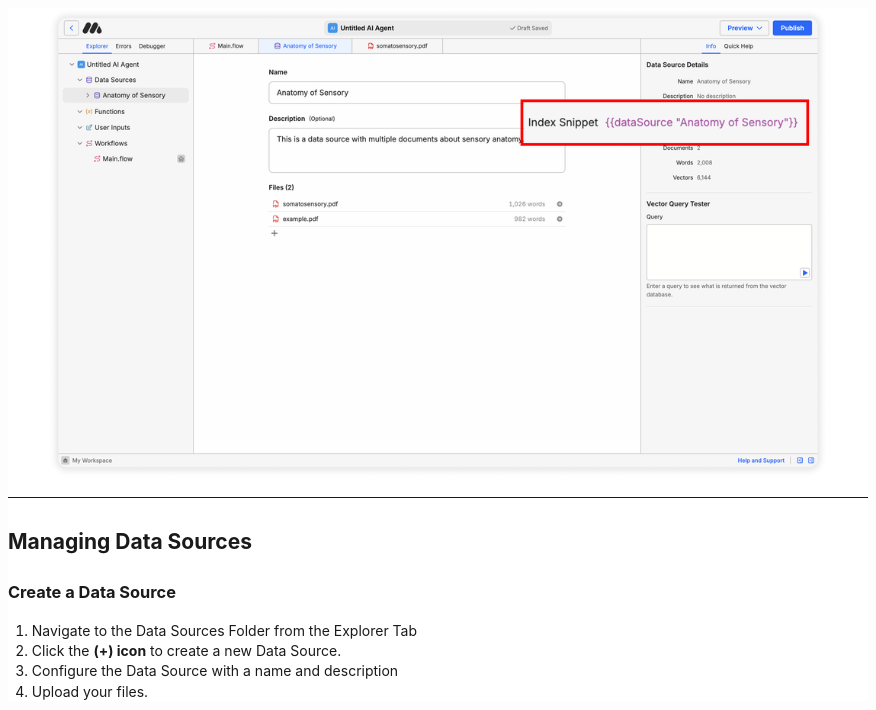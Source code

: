 <figure><img src="../.gitbook/assets/Index Snippet.png" alt=""><figcaption></figcaption></figure>

***

## Managing Data Sources

### **Create a Data Source**

1. Navigate to the Data Sources Folder from the Explorer Tab
2. Click the **(+) icon** to create a new Data Source.
3. Configure the Data Source with a name and description
4. Upload your files.
